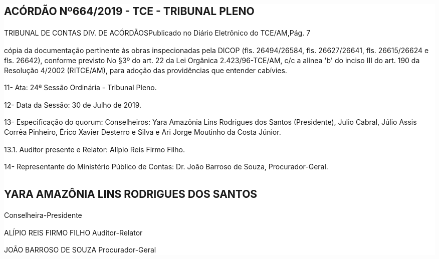 ## ACÓRDÃO Nº664/2019 - TCE - TRIBUNAL PLENO

TRIBUNAL DE CONTAS DIV. DE ACÓRDÃOSPublicado  no  Diário  Eletrônico do TCE/AM,Pág. 7

cópia da documentação pertinente às obras inspecionadas pela DICOP (fls.  26494/26584,  fls.  26627/26641,  fls.  26615/26624  e  fls.  26642), conforme previsto No §3º do art. 22 da Lei Orgânica 2.423/96-TCE/AM, c/c a alínea 'b' do  inciso III do  art. 190  da  Resolução  4/2002 (RITCE/AM), para adoção das providências que entender cabívies.

11-  Ata: 24ª Sessão Ordinária - Tribunal Pleno.

12-  Data da Sessão: 30 de Julho de 2019.

13-  Especificação  do  quorum: Conselheiros: Yara  Amazônia  Lins  Rodrigues  dos Santos (Presidente), Julio Cabral, Júlio Assis Corrêa Pinheiro, Érico Xavier Desterro e Silva e Ari Jorge Moutinho da Costa Júnior.

13.1. Auditor presente e Relator: Alípio Reis Firmo Filho.

14-  Representante  do  Ministério  Público  de  Contas: Dr. João  Barroso  de  Souza, Procurador-Geral.

## YARA AMAZÔNIA LINS RODRIGUES DOS SANTOS

Conselheira-Presidente

ALÍPIO REIS FIRMO FILHO Auditor-Relator

JOÃO BARROSO DE SOUZA Procurador-Geral